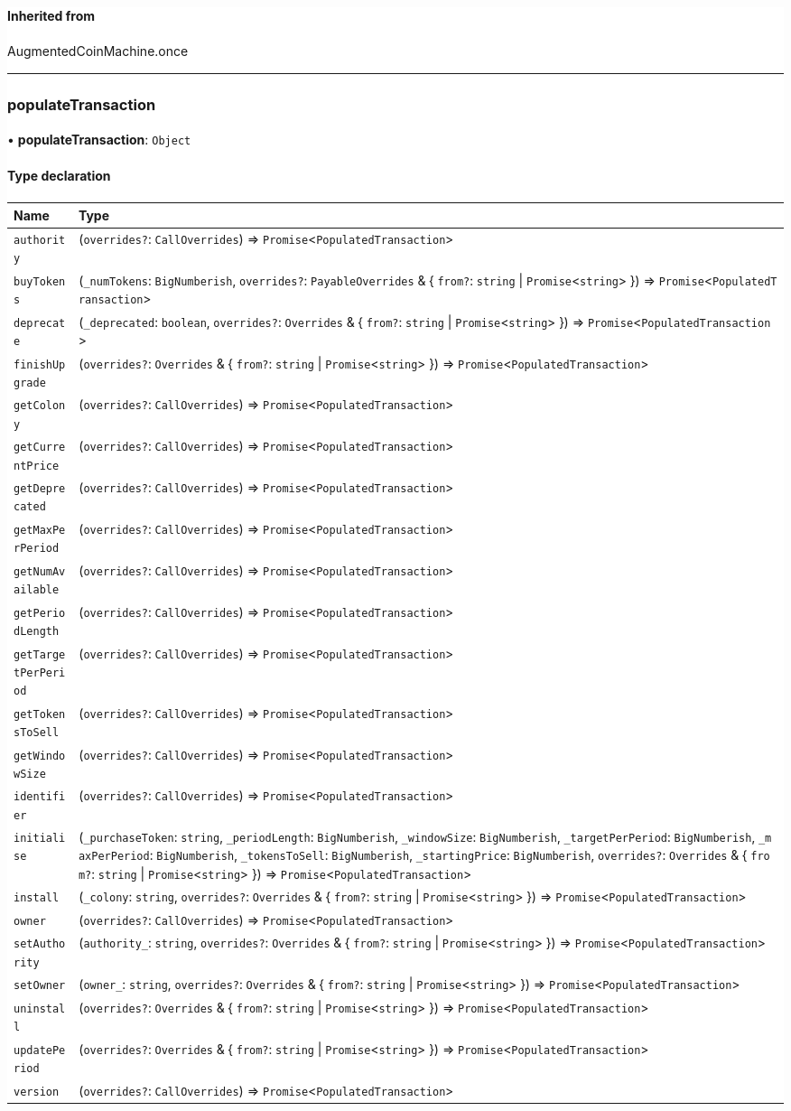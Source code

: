 #### Inherited from

AugmentedCoinMachine.once

___

### populateTransaction

• **populateTransaction**: `Object`

#### Type declaration

| Name | Type |
| :------ | :------ |
| `authority` | (`overrides?`: `CallOverrides`) => `Promise`<`PopulatedTransaction`\> |
| `buyTokens` | (`_numTokens`: `BigNumberish`, `overrides?`: `PayableOverrides` & { `from?`: `string` \| `Promise`<`string`\>  }) => `Promise`<`PopulatedTransaction`\> |
| `deprecate` | (`_deprecated`: `boolean`, `overrides?`: `Overrides` & { `from?`: `string` \| `Promise`<`string`\>  }) => `Promise`<`PopulatedTransaction`\> |
| `finishUpgrade` | (`overrides?`: `Overrides` & { `from?`: `string` \| `Promise`<`string`\>  }) => `Promise`<`PopulatedTransaction`\> |
| `getColony` | (`overrides?`: `CallOverrides`) => `Promise`<`PopulatedTransaction`\> |
| `getCurrentPrice` | (`overrides?`: `CallOverrides`) => `Promise`<`PopulatedTransaction`\> |
| `getDeprecated` | (`overrides?`: `CallOverrides`) => `Promise`<`PopulatedTransaction`\> |
| `getMaxPerPeriod` | (`overrides?`: `CallOverrides`) => `Promise`<`PopulatedTransaction`\> |
| `getNumAvailable` | (`overrides?`: `CallOverrides`) => `Promise`<`PopulatedTransaction`\> |
| `getPeriodLength` | (`overrides?`: `CallOverrides`) => `Promise`<`PopulatedTransaction`\> |
| `getTargetPerPeriod` | (`overrides?`: `CallOverrides`) => `Promise`<`PopulatedTransaction`\> |
| `getTokensToSell` | (`overrides?`: `CallOverrides`) => `Promise`<`PopulatedTransaction`\> |
| `getWindowSize` | (`overrides?`: `CallOverrides`) => `Promise`<`PopulatedTransaction`\> |
| `identifier` | (`overrides?`: `CallOverrides`) => `Promise`<`PopulatedTransaction`\> |
| `initialise` | (`_purchaseToken`: `string`, `_periodLength`: `BigNumberish`, `_windowSize`: `BigNumberish`, `_targetPerPeriod`: `BigNumberish`, `_maxPerPeriod`: `BigNumberish`, `_tokensToSell`: `BigNumberish`, `_startingPrice`: `BigNumberish`, `overrides?`: `Overrides` & { `from?`: `string` \| `Promise`<`string`\>  }) => `Promise`<`PopulatedTransaction`\> |
| `install` | (`_colony`: `string`, `overrides?`: `Overrides` & { `from?`: `string` \| `Promise`<`string`\>  }) => `Promise`<`PopulatedTransaction`\> |
| `owner` | (`overrides?`: `CallOverrides`) => `Promise`<`PopulatedTransaction`\> |
| `setAuthority` | (`authority_`: `string`, `overrides?`: `Overrides` & { `from?`: `string` \| `Promise`<`string`\>  }) => `Promise`<`PopulatedTransaction`\> |
| `setOwner` | (`owner_`: `string`, `overrides?`: `Overrides` & { `from?`: `string` \| `Promise`<`string`\>  }) => `Promise`<`PopulatedTransaction`\> |
| `uninstall` | (`overrides?`: `Overrides` & { `from?`: `string` \| `Promise`<`string`\>  }) => `Promise`<`PopulatedTransaction`\> |
| `updatePeriod` | (`overrides?`: `Overrides` & { `from?`: `string` \| `Promise`<`string`\>  }) => `Promise`<`PopulatedTransaction`\> |
| `version` | (`overrides?`: `CallOverrides`) => `Promise`<`PopulatedTransaction`\> |
